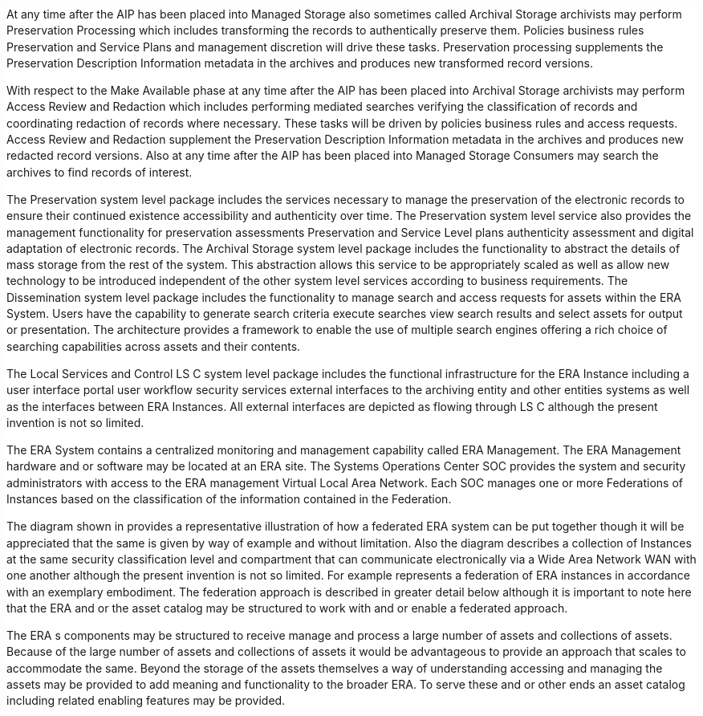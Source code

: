 At any time after the AIP has been placed into Managed Storage also sometimes called Archival Storage archivists may perform Preservation Processing which includes transforming the records to authentically preserve them. Policies business rules Preservation and Service Plans and management discretion will drive these tasks. Preservation processing supplements the Preservation Description Information metadata in the archives and produces new transformed record versions.

With respect to the Make Available phase at any time after the AIP has been placed into Archival Storage archivists may perform Access Review and Redaction which includes performing mediated searches verifying the classification of records and coordinating redaction of records where necessary. These tasks will be driven by policies business rules and access requests. Access Review and Redaction supplement the Preservation Description Information metadata in the archives and produces new redacted record versions. Also at any time after the AIP has been placed into Managed Storage Consumers may search the archives to find records of interest.

The Preservation system level package includes the services necessary to manage the preservation of the electronic records to ensure their continued existence accessibility and authenticity over time. The Preservation system level service also provides the management functionality for preservation assessments Preservation and Service Level plans authenticity assessment and digital adaptation of electronic records. The Archival Storage system level package includes the functionality to abstract the details of mass storage from the rest of the system. This abstraction allows this service to be appropriately scaled as well as allow new technology to be introduced independent of the other system level services according to business requirements. The Dissemination system level package includes the functionality to manage search and access requests for assets within the ERA System. Users have the capability to generate search criteria execute searches view search results and select assets for output or presentation. The architecture provides a framework to enable the use of multiple search engines offering a rich choice of searching capabilities across assets and their contents.

The Local Services and Control LS C system level package includes the functional infrastructure for the ERA Instance including a user interface portal user workflow security services external interfaces to the archiving entity and other entities systems as well as the interfaces between ERA Instances. All external interfaces are depicted as flowing through LS C although the present invention is not so limited.

The ERA System contains a centralized monitoring and management capability called ERA Management. The ERA Management hardware and or software may be located at an ERA site. The Systems Operations Center SOC provides the system and security administrators with access to the ERA management Virtual Local Area Network. Each SOC manages one or more Federations of Instances based on the classification of the information contained in the Federation.

The diagram shown in provides a representative illustration of how a federated ERA system can be put together though it will be appreciated that the same is given by way of example and without limitation. Also the diagram describes a collection of Instances at the same security classification level and compartment that can communicate electronically via a Wide Area Network WAN with one another although the present invention is not so limited. For example represents a federation of ERA instances in accordance with an exemplary embodiment. The federation approach is described in greater detail below although it is important to note here that the ERA and or the asset catalog may be structured to work with and or enable a federated approach.

The ERA s components may be structured to receive manage and process a large number of assets and collections of assets. Because of the large number of assets and collections of assets it would be advantageous to provide an approach that scales to accommodate the same. Beyond the storage of the assets themselves a way of understanding accessing and managing the assets may be provided to add meaning and functionality to the broader ERA. To serve these and or other ends an asset catalog including related enabling features may be provided.
